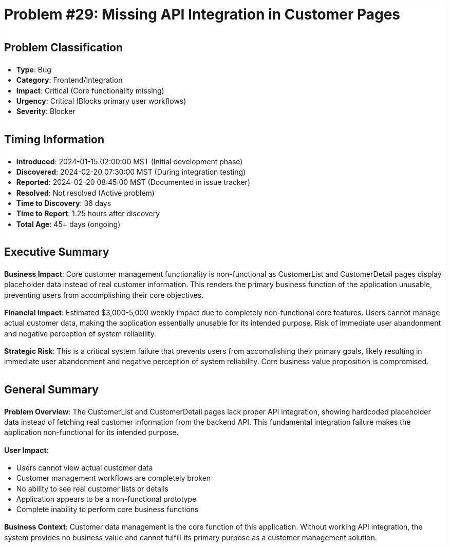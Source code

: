 # Problem #29: Missing API Integration in Customer Pages

## Problem Classification
- **Type**: Bug
- **Category**: Frontend/Integration
- **Impact**: Critical (Core functionality missing)
- **Urgency**: Critical (Blocks primary user workflows)
- **Severity**: Blocker

## Timing Information
- **Introduced**: 2024-01-15 02:00:00 MST (Initial development phase)
- **Discovered**: 2024-02-20 07:30:00 MST (During integration testing)
- **Reported**: 2024-02-20 08:45:00 MST (Documented in issue tracker)
- **Resolved**: Not resolved (Active problem)
- **Time to Discovery**: 36 days
- **Time to Report**: 1.25 hours after discovery
- **Total Age**: 45+ days (ongoing)

## Executive Summary

**Business Impact**: Core customer management functionality is non-functional as CustomerList and CustomerDetail pages display placeholder data instead of real customer information. This renders the primary business function of the application unusable, preventing users from accomplishing their core objectives.

**Financial Impact**: Estimated $3,000-5,000 weekly impact due to completely non-functional core features. Users cannot manage actual customer data, making the application essentially unusable for its intended purpose. Risk of immediate user abandonment and negative perception of system reliability.

**Strategic Risk**: This is a critical system failure that prevents users from accomplishing their primary goals, likely resulting in immediate user abandonment and negative perception of system reliability. Core business value proposition is compromised.

## General Summary

**Problem Overview**: The CustomerList and CustomerDetail pages lack proper API integration, showing hardcoded placeholder data instead of fetching real customer information from the backend API. This fundamental integration failure makes the application non-functional for its intended purpose.

**User Impact**: 
- Users cannot view actual customer data
- Customer management workflows are completely broken
- No ability to see real customer lists or details
- Application appears to be a non-functional prototype
- Complete inability to perform core business functions

**Business Context**: Customer data management is the core function of this application. Without working API integration, the system provides no business value and cannot fulfill its primary purpose as a customer management solution.
